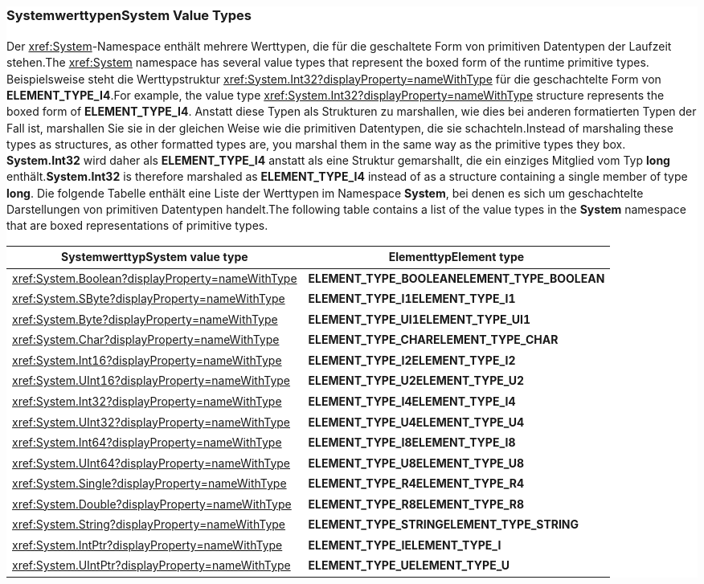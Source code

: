 ### <a name="system-value-types"></a><span data-ttu-id="e4b88-243">Systemwerttypen</span><span class="sxs-lookup"><span data-stu-id="e4b88-243">System Value Types</span></span>  
 <span data-ttu-id="e4b88-244">Der <xref:System>-Namespace enthält mehrere Werttypen, die für die geschaltete Form von primitiven Datentypen der Laufzeit stehen.</span><span class="sxs-lookup"><span data-stu-id="e4b88-244">The <xref:System> namespace has several value types that represent the boxed form of the runtime primitive types.</span></span> <span data-ttu-id="e4b88-245">Beispielsweise steht die Werttypstruktur <xref:System.Int32?displayProperty=nameWithType> für die geschachtelte Form von **ELEMENT_TYPE_I4**.</span><span class="sxs-lookup"><span data-stu-id="e4b88-245">For example, the value type <xref:System.Int32?displayProperty=nameWithType> structure represents the boxed form of **ELEMENT_TYPE_I4**.</span></span> <span data-ttu-id="e4b88-246">Anstatt diese Typen als Strukturen zu marshallen, wie dies bei anderen formatierten Typen der Fall ist, marshallen Sie sie in der gleichen Weise wie die primitiven Datentypen, die sie schachteln.</span><span class="sxs-lookup"><span data-stu-id="e4b88-246">Instead of marshaling these types as structures, as other formatted types are, you marshal them in the same way as the primitive types they box.</span></span> <span data-ttu-id="e4b88-247">**System.Int32** wird daher als **ELEMENT_TYPE_I4** anstatt als eine Struktur gemarshallt, die ein einziges Mitglied vom Typ **long** enthält.</span><span class="sxs-lookup"><span data-stu-id="e4b88-247">**System.Int32** is therefore marshaled as **ELEMENT_TYPE_I4** instead of as a structure containing a single member of type **long**.</span></span> <span data-ttu-id="e4b88-248">Die folgende Tabelle enthält eine Liste der Werttypen im Namespace **System**, bei denen es sich um geschachtelte Darstellungen von primitiven Datentypen handelt.</span><span class="sxs-lookup"><span data-stu-id="e4b88-248">The following table contains a list of the value types in the **System** namespace that are boxed representations of primitive types.</span></span>  
  
|<span data-ttu-id="e4b88-249">Systemwerttyp</span><span class="sxs-lookup"><span data-stu-id="e4b88-249">System value type</span></span>|<span data-ttu-id="e4b88-250">Elementtyp</span><span class="sxs-lookup"><span data-stu-id="e4b88-250">Element type</span></span>|  
|-----------------------|------------------|  
|<xref:System.Boolean?displayProperty=nameWithType>|<span data-ttu-id="e4b88-251">**ELEMENT_TYPE_BOOLEAN**</span><span class="sxs-lookup"><span data-stu-id="e4b88-251">**ELEMENT_TYPE_BOOLEAN**</span></span>|  
|<xref:System.SByte?displayProperty=nameWithType>|<span data-ttu-id="e4b88-252">**ELEMENT_TYPE_I1**</span><span class="sxs-lookup"><span data-stu-id="e4b88-252">**ELEMENT_TYPE_I1**</span></span>|  
|<xref:System.Byte?displayProperty=nameWithType>|<span data-ttu-id="e4b88-253">**ELEMENT_TYPE_UI1**</span><span class="sxs-lookup"><span data-stu-id="e4b88-253">**ELEMENT_TYPE_UI1**</span></span>|  
|<xref:System.Char?displayProperty=nameWithType>|<span data-ttu-id="e4b88-254">**ELEMENT_TYPE_CHAR**</span><span class="sxs-lookup"><span data-stu-id="e4b88-254">**ELEMENT_TYPE_CHAR**</span></span>|  
|<xref:System.Int16?displayProperty=nameWithType>|<span data-ttu-id="e4b88-255">**ELEMENT_TYPE_I2**</span><span class="sxs-lookup"><span data-stu-id="e4b88-255">**ELEMENT_TYPE_I2**</span></span>|  
|<xref:System.UInt16?displayProperty=nameWithType>|<span data-ttu-id="e4b88-256">**ELEMENT_TYPE_U2**</span><span class="sxs-lookup"><span data-stu-id="e4b88-256">**ELEMENT_TYPE_U2**</span></span>|  
|<xref:System.Int32?displayProperty=nameWithType>|<span data-ttu-id="e4b88-257">**ELEMENT_TYPE_I4**</span><span class="sxs-lookup"><span data-stu-id="e4b88-257">**ELEMENT_TYPE_I4**</span></span>|  
|<xref:System.UInt32?displayProperty=nameWithType>|<span data-ttu-id="e4b88-258">**ELEMENT_TYPE_U4**</span><span class="sxs-lookup"><span data-stu-id="e4b88-258">**ELEMENT_TYPE_U4**</span></span>|  
|<xref:System.Int64?displayProperty=nameWithType>|<span data-ttu-id="e4b88-259">**ELEMENT_TYPE_I8**</span><span class="sxs-lookup"><span data-stu-id="e4b88-259">**ELEMENT_TYPE_I8**</span></span>|  
|<xref:System.UInt64?displayProperty=nameWithType>|<span data-ttu-id="e4b88-260">**ELEMENT_TYPE_U8**</span><span class="sxs-lookup"><span data-stu-id="e4b88-260">**ELEMENT_TYPE_U8**</span></span>|  
|<xref:System.Single?displayProperty=nameWithType>|<span data-ttu-id="e4b88-261">**ELEMENT_TYPE_R4**</span><span class="sxs-lookup"><span data-stu-id="e4b88-261">**ELEMENT_TYPE_R4**</span></span>|  
|<xref:System.Double?displayProperty=nameWithType>|<span data-ttu-id="e4b88-262">**ELEMENT_TYPE_R8**</span><span class="sxs-lookup"><span data-stu-id="e4b88-262">**ELEMENT_TYPE_R8**</span></span>|  
|<xref:System.String?displayProperty=nameWithType>|<span data-ttu-id="e4b88-263">**ELEMENT_TYPE_STRING**</span><span class="sxs-lookup"><span data-stu-id="e4b88-263">**ELEMENT_TYPE_STRING**</span></span>|  
|<xref:System.IntPtr?displayProperty=nameWithType>|<span data-ttu-id="e4b88-264">**ELEMENT_TYPE_I**</span><span class="sxs-lookup"><span data-stu-id="e4b88-264">**ELEMENT_TYPE_I**</span></span>|  
|<xref:System.UIntPtr?displayProperty=nameWithType>|<span data-ttu-id="e4b88-265">**ELEMENT_TYPE_U**</span><span class="sxs-lookup"><span data-stu-id="e4b88-265">**ELEMENT_TYPE_U**</span></span>|  
  